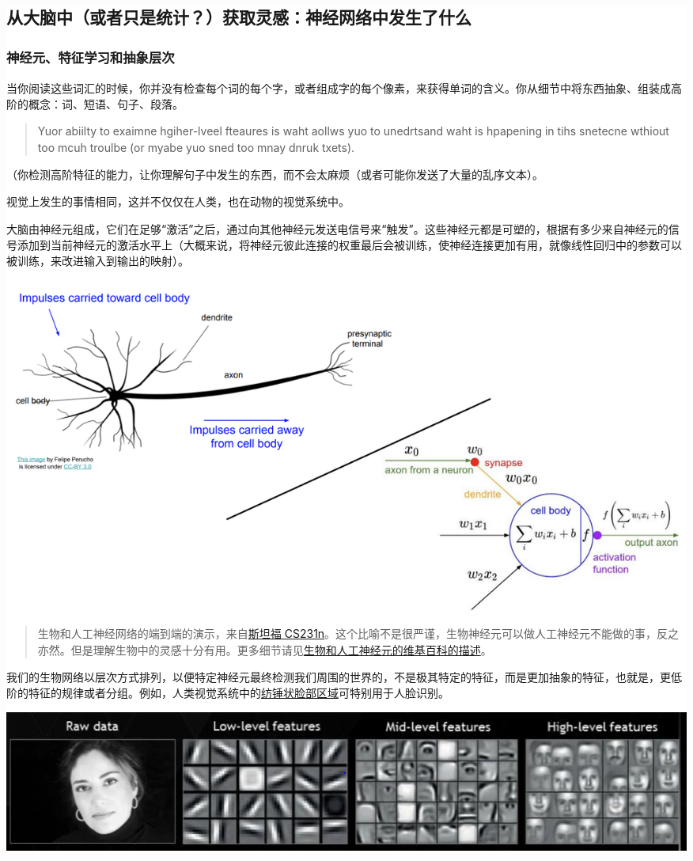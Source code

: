 ## 从大脑中（或者只是统计？）获取灵感：神经网络中发生了什么

### 神经元、特征学习和抽象层次

当你阅读这些词汇的时候，你并没有检查每个词的每个字，或者组成字的每个像素，来获得单词的含义。你从细节中将东西抽象、组装成高阶的概念：词、短语、句子、段落。

> Yuor abiilty to exaimne hgiher-lveel fteaures is waht aollws yuo to unedrtsand waht is hpapening in tihs snetecne wthiout too mcuh troulbe (or myabe yuo sned too mnay dnruk txets).

（你检测高阶特征的能力，让你理解句子中发生的东西，而不会太麻烦（或者可能你发送了大量的乱序文本）。

视觉上发生的事情相同，这并不仅仅在人类，也在动物的视觉系统中。

大脑由神经元组成，它们在足够“激活”之后，通过向其他神经元发送电信号来“触发”。这些神经元都是可塑的，根据有多少来自神经元的信号添加到当前神经元的激活水平上（大概来说，将神经元彼此连接的权重最后会被训练，使神经连接更加有用，就像线性回归中的参数可以被训练，来改进输入到输出的映射）。

![](img/4-3.png)

> 生物和人工神经网络的端到端的演示，来自[斯坦福 CS231n](https://cs231n.stanford.edu/slides/2017/cs231n_2017_lecture4.pdf)。这个比喻不是很严谨，生物神经元可以做人工神经元不能做的事，反之亦然。但是理解生物中的灵感十分有用。更多细节请见[生物和人工神经元的维基百科的描述](https://en.wikipedia.org/wiki/Artificial_neuron%23Biological_models)。

我们的生物网络以层次方式排列，以便特定神经元最终检测我们周围的世界的，不是极其特定的特征，而是更加抽象的特征，也就是，更低阶的特征的规律或者分组。例如，人类视觉系统中的[纺锤状脸部区域](https://en.wikipedia.org/wiki/Fusiform_face_area)可特别用于人脸识别。

![](img/4-4.png)

